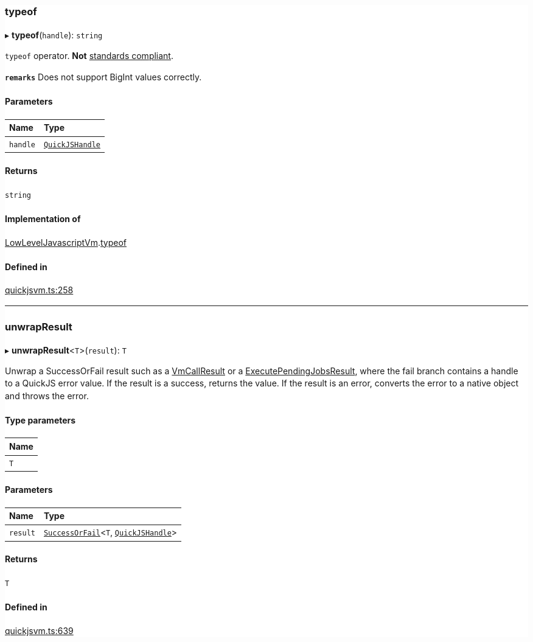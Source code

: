 ### typeof

▸ **typeof**(`handle`): `string`

`typeof` operator. **Not** [standards compliant](https://developer.mozilla.org/en-US/docs/Web/JavaScript/Reference/Operators/typeof).

**`remarks`**
Does not support BigInt values correctly.

#### Parameters

| Name | Type |
| :------ | :------ |
| `handle` | [`QuickJSHandle`](../modules/quickjsvm.md#quickjshandle) |

#### Returns

`string`

#### Implementation of

[LowLevelJavascriptVm](../interfaces/vm_interface.LowLevelJavascriptVm.md).[typeof](../interfaces/vm_interface.LowLevelJavascriptVm.md#typeof)

#### Defined in

[quickjsvm.ts:258](https://github.com/justjake/quickjs-emscripten/blob/master/ts/quickjsvm.ts#L258)

___

### unwrapResult

▸ **unwrapResult**<`T`\>(`result`): `T`

Unwrap a SuccessOrFail result such as a [VmCallResult](../modules/vm_interface.md#vmcallresult) or a
[ExecutePendingJobsResult](../modules/quickjsvm.md#executependingjobsresult), where the fail branch contains a handle to a QuickJS error value.
If the result is a success, returns the value.
If the result is an error, converts the error to a native object and throws the error.

#### Type parameters

| Name |
| :------ |
| `T` |

#### Parameters

| Name | Type |
| :------ | :------ |
| `result` | [`SuccessOrFail`](../modules/vm_interface.md#successorfail)<`T`, [`QuickJSHandle`](../modules/quickjsvm.md#quickjshandle)\> |

#### Returns

`T`

#### Defined in

[quickjsvm.ts:639](https://github.com/justjake/quickjs-emscripten/blob/master/ts/quickjsvm.ts#L639)
